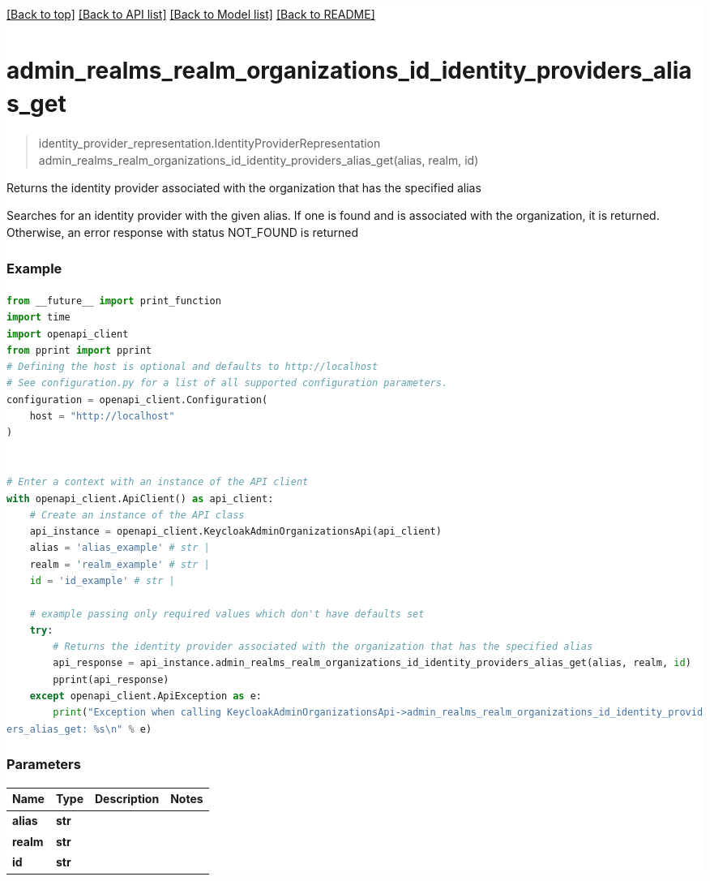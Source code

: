 [[Back to top]](#) [[Back to API list]](../README.md#documentation-for-api-endpoints) [[Back to Model list]](../README.md#documentation-for-models) [[Back to README]](../README.md)

# **admin_realms_realm_organizations_id_identity_providers_alias_get**
> identity_provider_representation.IdentityProviderRepresentation admin_realms_realm_organizations_id_identity_providers_alias_get(alias, realm, id)

Returns the identity provider associated with the organization that has the specified alias

Searches for an identity provider with the given alias. If one is found and is associated with the organization, it is returned. Otherwise, an error response with status NOT_FOUND is returned

### Example

```python
from __future__ import print_function
import time
import openapi_client
from pprint import pprint
# Defining the host is optional and defaults to http://localhost
# See configuration.py for a list of all supported configuration parameters.
configuration = openapi_client.Configuration(
    host = "http://localhost"
)


# Enter a context with an instance of the API client
with openapi_client.ApiClient() as api_client:
    # Create an instance of the API class
    api_instance = openapi_client.KeycloakAdminOrganizationsApi(api_client)
    alias = 'alias_example' # str | 
    realm = 'realm_example' # str | 
    id = 'id_example' # str | 
    
    # example passing only required values which don't have defaults set
    try:
        # Returns the identity provider associated with the organization that has the specified alias
        api_response = api_instance.admin_realms_realm_organizations_id_identity_providers_alias_get(alias, realm, id)
        pprint(api_response)
    except openapi_client.ApiException as e:
        print("Exception when calling KeycloakAdminOrganizationsApi->admin_realms_realm_organizations_id_identity_providers_alias_get: %s\n" % e)
```

### Parameters

Name | Type | Description  | Notes
------------- | ------------- | ------------- | -------------
 **alias** | **str**|  |
 **realm** | **str**|  |
 **id** | **str**|  |

